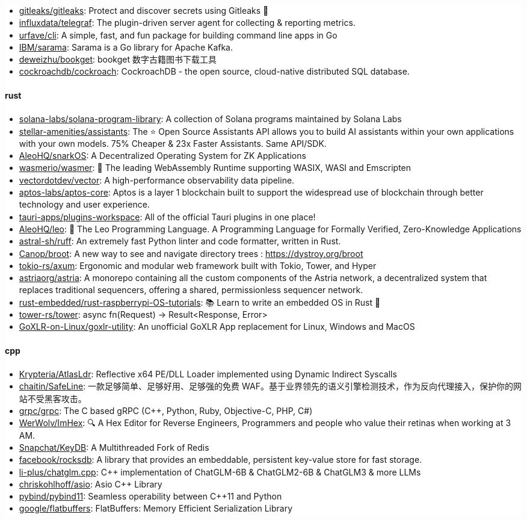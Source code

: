 * [gitleaks/gitleaks](https://github.com/gitleaks/gitleaks): Protect and discover secrets using Gitleaks 🔑
* [influxdata/telegraf](https://github.com/influxdata/telegraf): The plugin-driven server agent for collecting & reporting metrics.
* [urfave/cli](https://github.com/urfave/cli): A simple, fast, and fun package for building command line apps in Go
* [IBM/sarama](https://github.com/IBM/sarama): Sarama is a Go library for Apache Kafka.
* [deweizhu/bookget](https://github.com/deweizhu/bookget): bookget 数字古籍图书下载工具
* [cockroachdb/cockroach](https://github.com/cockroachdb/cockroach): CockroachDB - the open source, cloud-native distributed SQL database.

#### rust
* [solana-labs/solana-program-library](https://github.com/solana-labs/solana-program-library): A collection of Solana programs maintained by Solana Labs
* [stellar-amenities/assistants](https://github.com/stellar-amenities/assistants): The ⭐️ Open Source Assistants API allows you to build AI assistants within your own applications with your own models. 75% Cheaper & 23x Faster Assistants. Same API/SDK.
* [AleoHQ/snarkOS](https://github.com/AleoHQ/snarkOS): A Decentralized Operating System for ZK Applications
* [wasmerio/wasmer](https://github.com/wasmerio/wasmer): 🚀 The leading WebAssembly Runtime supporting WASIX, WASI and Emscripten
* [vectordotdev/vector](https://github.com/vectordotdev/vector): A high-performance observability data pipeline.
* [aptos-labs/aptos-core](https://github.com/aptos-labs/aptos-core): Aptos is a layer 1 blockchain built to support the widespread use of blockchain through better technology and user experience.
* [tauri-apps/plugins-workspace](https://github.com/tauri-apps/plugins-workspace): All of the official Tauri plugins in one place!
* [AleoHQ/leo](https://github.com/AleoHQ/leo): 🦁 The Leo Programming Language. A Programming Language for Formally Verified, Zero-Knowledge Applications
* [astral-sh/ruff](https://github.com/astral-sh/ruff): An extremely fast Python linter and code formatter, written in Rust.
* [Canop/broot](https://github.com/Canop/broot): A new way to see and navigate directory trees : https://dystroy.org/broot
* [tokio-rs/axum](https://github.com/tokio-rs/axum): Ergonomic and modular web framework built with Tokio, Tower, and Hyper
* [astriaorg/astria](https://github.com/astriaorg/astria): A monorepo containing all the custom components of the Astria network, a decentralized system that replaces traditional sequencers, offering a shared, permissionless sequencer network.
* [rust-embedded/rust-raspberrypi-OS-tutorials](https://github.com/rust-embedded/rust-raspberrypi-OS-tutorials): 📚 Learn to write an embedded OS in Rust 🦀
* [tower-rs/tower](https://github.com/tower-rs/tower): async fn(Request) -> Result<Response, Error>
* [GoXLR-on-Linux/goxlr-utility](https://github.com/GoXLR-on-Linux/goxlr-utility): An unofficial GoXLR App replacement for Linux, Windows and MacOS

#### cpp
* [Krypteria/AtlasLdr](https://github.com/Krypteria/AtlasLdr): Reflective x64 PE/DLL Loader implemented using Dynamic Indirect Syscalls
* [chaitin/SafeLine](https://github.com/chaitin/SafeLine): 一款足够简单、足够好用、足够强的免费 WAF。基于业界领先的语义引擎检测技术，作为反向代理接入，保护你的网站不受黑客攻击。
* [grpc/grpc](https://github.com/grpc/grpc): The C based gRPC (C++, Python, Ruby, Objective-C, PHP, C#)
* [WerWolv/ImHex](https://github.com/WerWolv/ImHex): 🔍 A Hex Editor for Reverse Engineers, Programmers and people who value their retinas when working at 3 AM.
* [Snapchat/KeyDB](https://github.com/Snapchat/KeyDB): A Multithreaded Fork of Redis
* [facebook/rocksdb](https://github.com/facebook/rocksdb): A library that provides an embeddable, persistent key-value store for fast storage.
* [li-plus/chatglm.cpp](https://github.com/li-plus/chatglm.cpp): C++ implementation of ChatGLM-6B & ChatGLM2-6B & ChatGLM3 & more LLMs
* [chriskohlhoff/asio](https://github.com/chriskohlhoff/asio): Asio C++ Library
* [pybind/pybind11](https://github.com/pybind/pybind11): Seamless operability between C++11 and Python
* [google/flatbuffers](https://github.com/google/flatbuffers): FlatBuffers: Memory Efficient Serialization Library